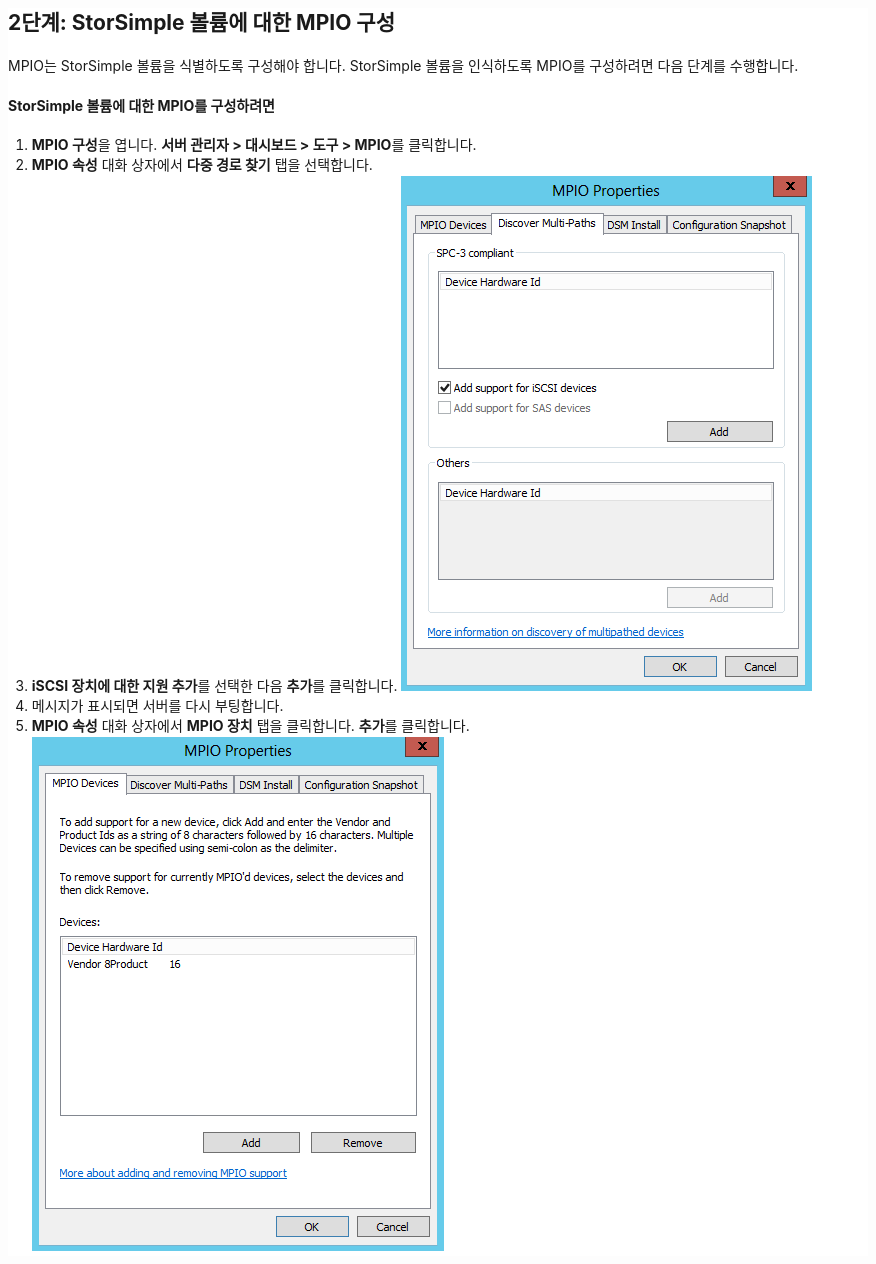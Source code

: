 ## 2단계: StorSimple 볼륨에 대한 MPIO 구성
MPIO는 StorSimple 볼륨을 식별하도록 구성해야 합니다. StorSimple 볼륨을 인식하도록 MPIO를 구성하려면 다음 단계를 수행합니다.

#### StorSimple 볼륨에 대한 MPIO를 구성하려면
1. **MPIO 구성**을 엽니다. **서버 관리자 > 대시보드 > 도구 > MPIO**를 클릭합니다.
2. **MPIO 속성** 대화 상자에서 **다중 경로 찾기** 탭을 선택합니다.
3. **iSCSI 장치에 대한 지원 추가**를 선택한 다음 **추가**를 클릭합니다. ![MPIO 속성 다중 경로 검색](./media/storsimple-configure-mpio-windows-server/IC741003.png)
4. 메시지가 표시되면 서버를 다시 부팅합니다.
5. **MPIO 속성** 대화 상자에서 **MPIO 장치** 탭을 클릭합니다. **추가**를 클릭합니다.</br>![MPIO 속성 MPIO 장치](./media/storsimple-configure-mpio-windows-server/IC741004.png)